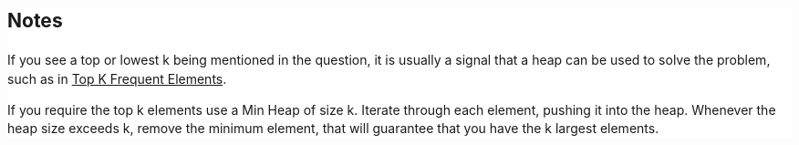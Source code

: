 ## Notes
If you see a top or lowest k being mentioned in the question, it is usually a signal that a heap can be used to solve the problem, such as in [Top K Frequent Elements](https://leetcode.com/problems/top-k-frequent-elements/).

If you require the top k elements use a Min Heap of size k. Iterate through each element, pushing it into the heap. Whenever the heap size exceeds k, remove the minimum element, that will guarantee that you have the k largest elements.

